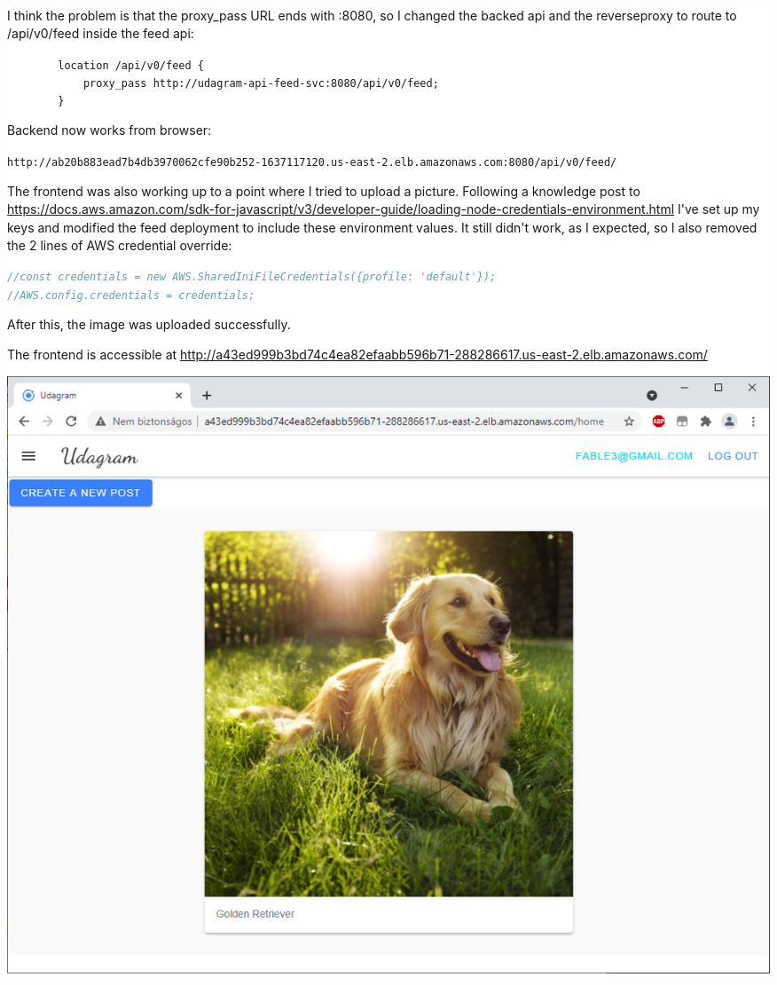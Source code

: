 I think the problem is that the proxy_pass URL ends with :8080, so I changed the backed api and the reverseproxy to route to /api/v0/feed inside the feed api:

```
        location /api/v0/feed {
            proxy_pass http://udagram-api-feed-svc:8080/api/v0/feed;
        }
```

Backend now works from browser:

`http://ab20b883ead7b4db3970062cfe90b252-1637117120.us-east-2.elb.amazonaws.com:8080/api/v0/feed/`

The frontend was also working up to a point where I tried to upload a picture. Following a knowledge post to https://docs.aws.amazon.com/sdk-for-javascript/v3/developer-guide/loading-node-credentials-environment.html I've set up my keys and modified the feed deployment to include these environment values. It still didn't work, as I expected, so I also removed the 2 lines of AWS credential override:

```typescript
//const credentials = new AWS.SharedIniFileCredentials({profile: 'default'});
//AWS.config.credentials = credentials;
```

After this, the image was uploaded successfully.

The frontend is accessible at http://a43ed999b3bd74c4ea82efaabb596b71-288286617.us-east-2.elb.amazonaws.com/

![deployed frontend](screenshots/deployed_frontend.png)
